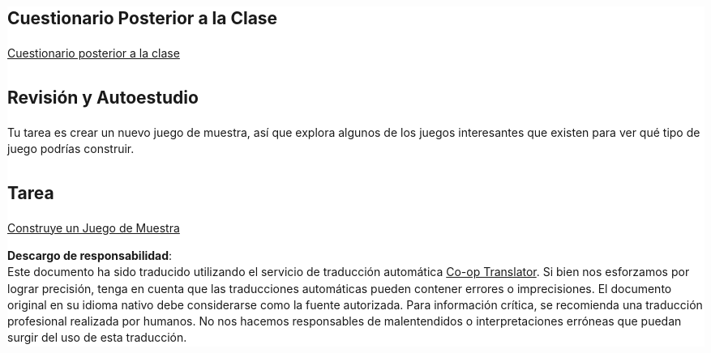 ## Cuestionario Posterior a la Clase

[Cuestionario posterior a la clase](https://ashy-river-0debb7803.1.azurestaticapps.net/quiz/40)

## Revisión y Autoestudio

Tu tarea es crear un nuevo juego de muestra, así que explora algunos de los juegos interesantes que existen para ver qué tipo de juego podrías construir.

## Tarea

[Construye un Juego de Muestra](assignment.md)

**Descargo de responsabilidad**:  
Este documento ha sido traducido utilizando el servicio de traducción automática [Co-op Translator](https://github.com/Azure/co-op-translator). Si bien nos esforzamos por lograr precisión, tenga en cuenta que las traducciones automáticas pueden contener errores o imprecisiones. El documento original en su idioma nativo debe considerarse como la fuente autorizada. Para información crítica, se recomienda una traducción profesional realizada por humanos. No nos hacemos responsables de malentendidos o interpretaciones erróneas que puedan surgir del uso de esta traducción.